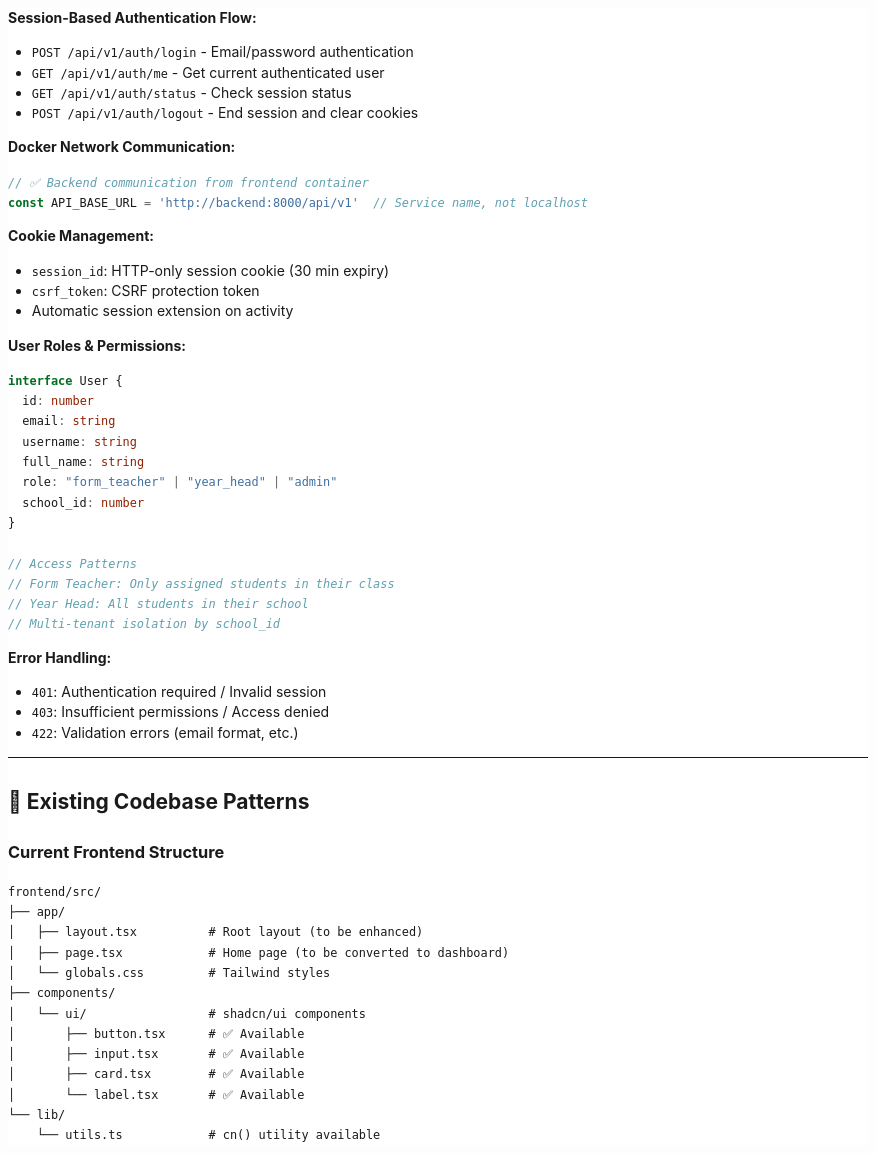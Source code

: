 **Session-Based Authentication Flow:**
- `POST /api/v1/auth/login` - Email/password authentication
- `GET /api/v1/auth/me` - Get current authenticated user
- `GET /api/v1/auth/status` - Check session status  
- `POST /api/v1/auth/logout` - End session and clear cookies

**Docker Network Communication:**
```typescript
// ✅ Backend communication from frontend container
const API_BASE_URL = 'http://backend:8000/api/v1'  // Service name, not localhost
```

**Cookie Management:**
- `session_id`: HTTP-only session cookie (30 min expiry)
- `csrf_token`: CSRF protection token
- Automatic session extension on activity

**User Roles & Permissions:**
```typescript
interface User {
  id: number
  email: string
  username: string
  full_name: string
  role: "form_teacher" | "year_head" | "admin"
  school_id: number
}

// Access Patterns
// Form Teacher: Only assigned students in their class
// Year Head: All students in their school
// Multi-tenant isolation by school_id
```

**Error Handling:**
- `401`: Authentication required / Invalid session
- `403`: Insufficient permissions / Access denied
- `422`: Validation errors (email format, etc.)

---

## 🧱 Existing Codebase Patterns

### Current Frontend Structure
```
frontend/src/
├── app/
│   ├── layout.tsx          # Root layout (to be enhanced)
│   ├── page.tsx            # Home page (to be converted to dashboard)
│   └── globals.css         # Tailwind styles
├── components/
│   └── ui/                 # shadcn/ui components
│       ├── button.tsx      # ✅ Available
│       ├── input.tsx       # ✅ Available  
│       ├── card.tsx        # ✅ Available
│       └── label.tsx       # ✅ Available
└── lib/
    └── utils.ts            # cn() utility available
```

